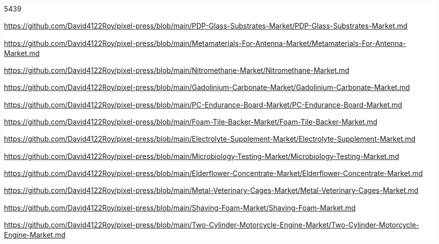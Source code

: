 5439</p><p><a href="https://github.com/David4122Roy/pixel-press/blob/main/PDP-Glass-Substrates-Market/PDP-Glass-Substrates-Market.md">https://github.com/David4122Roy/pixel-press/blob/main/PDP-Glass-Substrates-Market/PDP-Glass-Substrates-Market.md</a></p><p><a href="https://github.com/David4122Roy/pixel-press/blob/main/Metamaterials-For-Antenna-Market/Metamaterials-For-Antenna-Market.md">https://github.com/David4122Roy/pixel-press/blob/main/Metamaterials-For-Antenna-Market/Metamaterials-For-Antenna-Market.md</a></p><p><a href="https://github.com/David4122Roy/pixel-press/blob/main/Nitromethane-Market/Nitromethane-Market.md">https://github.com/David4122Roy/pixel-press/blob/main/Nitromethane-Market/Nitromethane-Market.md</a></p><p><a href="https://github.com/David4122Roy/pixel-press/blob/main/Gadolinium-Carbonate-Market/Gadolinium-Carbonate-Market.md">https://github.com/David4122Roy/pixel-press/blob/main/Gadolinium-Carbonate-Market/Gadolinium-Carbonate-Market.md</a></p><p><a href="https://github.com/David4122Roy/pixel-press/blob/main/PC-Endurance-Board-Market/PC-Endurance-Board-Market.md">https://github.com/David4122Roy/pixel-press/blob/main/PC-Endurance-Board-Market/PC-Endurance-Board-Market.md</a></p><p><a href="https://github.com/David4122Roy/pixel-press/blob/main/Foam-Tile-Backer-Market/Foam-Tile-Backer-Market.md">https://github.com/David4122Roy/pixel-press/blob/main/Foam-Tile-Backer-Market/Foam-Tile-Backer-Market.md</a></p><p><a href="https://github.com/David4122Roy/pixel-press/blob/main/Electrolyte-Supplement-Market/Electrolyte-Supplement-Market.md">https://github.com/David4122Roy/pixel-press/blob/main/Electrolyte-Supplement-Market/Electrolyte-Supplement-Market.md</a></p><p><a href="https://github.com/David4122Roy/pixel-press/blob/main/Microbiology-Testing-Market/Microbiology-Testing-Market.md">https://github.com/David4122Roy/pixel-press/blob/main/Microbiology-Testing-Market/Microbiology-Testing-Market.md</a></p><p><a href="https://github.com/David4122Roy/pixel-press/blob/main/Elderflower-Concentrate-Market/Elderflower-Concentrate-Market.md">https://github.com/David4122Roy/pixel-press/blob/main/Elderflower-Concentrate-Market/Elderflower-Concentrate-Market.md</a></p><p><a href="https://github.com/David4122Roy/pixel-press/blob/main/Metal-Veterinary-Cages-Market/Metal-Veterinary-Cages-Market.md">https://github.com/David4122Roy/pixel-press/blob/main/Metal-Veterinary-Cages-Market/Metal-Veterinary-Cages-Market.md</a></p><p><a href="https://github.com/David4122Roy/pixel-press/blob/main/Shaving-Foam-Market/Shaving-Foam-Market.md">https://github.com/David4122Roy/pixel-press/blob/main/Shaving-Foam-Market/Shaving-Foam-Market.md</a></p><p><a href="https://github.com/David4122Roy/pixel-press/blob/main/Two-Cylinder-Motorcycle-Engine-Market/Two-Cylinder-Motorcycle-Engine-Market.md">https://github.com/David4122Roy/pixel-press/blob/main/Two-Cylinder-Motorcycle-Engine-Market/Two-Cylinder-Motorcycle-Engine-Market.md</a></p>